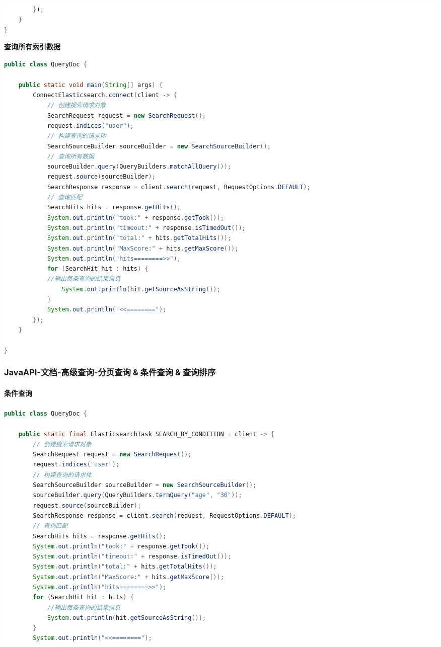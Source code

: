 ```java
        });
    }
}
```
**查询所有索引数据**
```java
public class QueryDoc {

    public static void main(String[] args) {
        ConnectElasticsearch.connect(client -> {
            // 创建搜索请求对象
            SearchRequest request = new SearchRequest();
            request.indices("user");
            // 构建查询的请求体
            SearchSourceBuilder sourceBuilder = new SearchSourceBuilder();
            // 查询所有数据
            sourceBuilder.query(QueryBuilders.matchAllQuery());
            request.source(sourceBuilder);
            SearchResponse response = client.search(request, RequestOptions.DEFAULT);
            // 查询匹配
            SearchHits hits = response.getHits();
            System.out.println("took:" + response.getTook());
            System.out.println("timeout:" + response.isTimedOut());
            System.out.println("total:" + hits.getTotalHits());
            System.out.println("MaxScore:" + hits.getMaxScore());
            System.out.println("hits========>>");
            for (SearchHit hit : hits) {
            //输出每条查询的结果信息
                System.out.println(hit.getSourceAsString());
            }
            System.out.println("<<========");
        });
    }

}
```
### JavaAPI-文档-高级查询-分页查询 & 条件查询 & 查询排序
#### 条件查询
```java
public class QueryDoc {
    
	public static final ElasticsearchTask SEARCH_BY_CONDITION = client -> {
        // 创建搜索请求对象
        SearchRequest request = new SearchRequest();
        request.indices("user");
        // 构建查询的请求体
        SearchSourceBuilder sourceBuilder = new SearchSourceBuilder();
        sourceBuilder.query(QueryBuilders.termQuery("age", "30"));
        request.source(sourceBuilder);
        SearchResponse response = client.search(request, RequestOptions.DEFAULT);
        // 查询匹配
        SearchHits hits = response.getHits();
        System.out.println("took:" + response.getTook());
        System.out.println("timeout:" + response.isTimedOut());
        System.out.println("total:" + hits.getTotalHits());
        System.out.println("MaxScore:" + hits.getMaxScore());
        System.out.println("hits========>>");
        for (SearchHit hit : hits) {
            //输出每条查询的结果信息
            System.out.println(hit.getSourceAsString());
        }
        System.out.println("<<========");
```